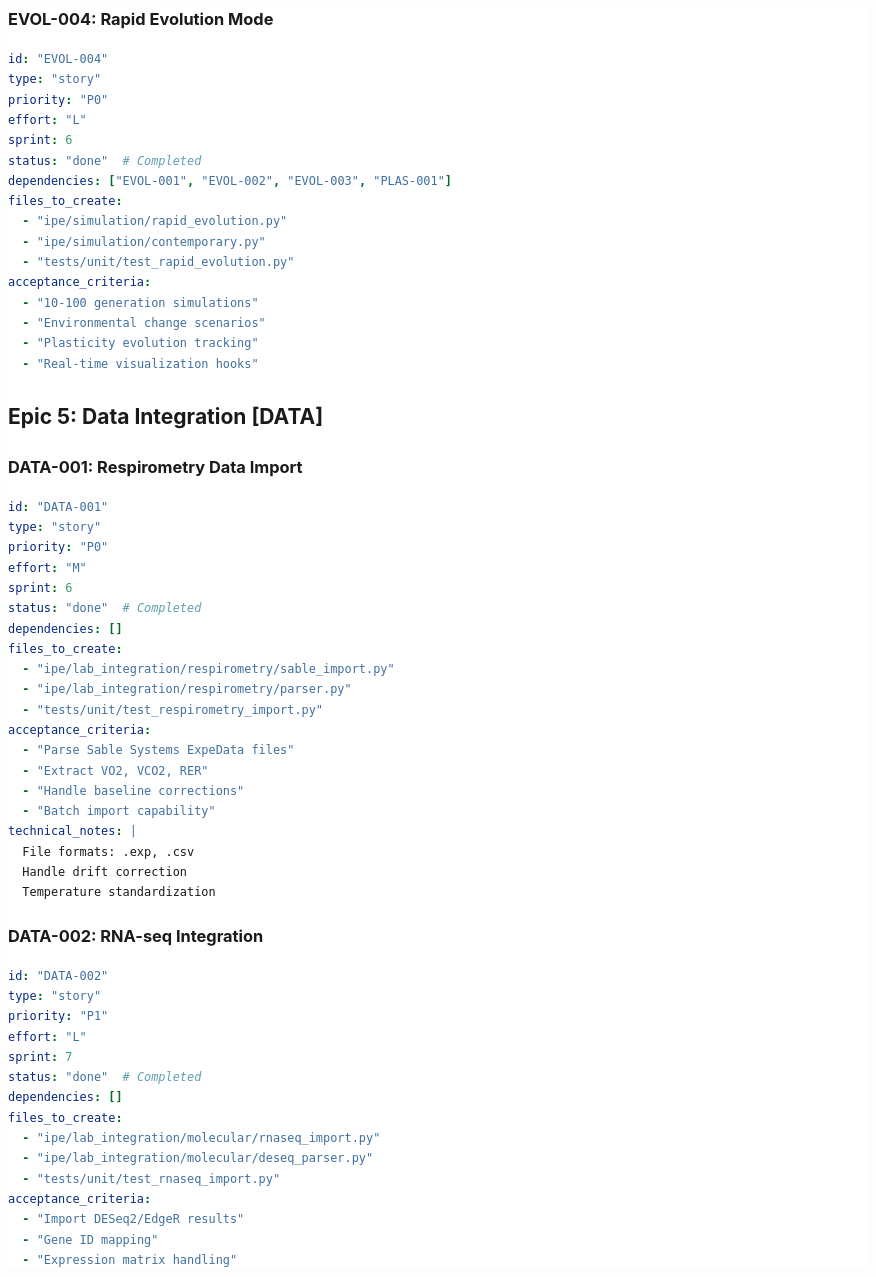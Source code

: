 ### EVOL-004: Rapid Evolution Mode
```yaml
id: "EVOL-004"
type: "story"
priority: "P0"
effort: "L"
sprint: 6
status: "done"  # Completed
dependencies: ["EVOL-001", "EVOL-002", "EVOL-003", "PLAS-001"]
files_to_create:
  - "ipe/simulation/rapid_evolution.py"
  - "ipe/simulation/contemporary.py"
  - "tests/unit/test_rapid_evolution.py"
acceptance_criteria:
  - "10-100 generation simulations"
  - "Environmental change scenarios"
  - "Plasticity evolution tracking"
  - "Real-time visualization hooks"
```

## Epic 5: Data Integration [DATA]

### DATA-001: Respirometry Data Import
```yaml
id: "DATA-001"
type: "story"
priority: "P0"
effort: "M"
sprint: 6
status: "done"  # Completed
dependencies: []
files_to_create:
  - "ipe/lab_integration/respirometry/sable_import.py"
  - "ipe/lab_integration/respirometry/parser.py"
  - "tests/unit/test_respirometry_import.py"
acceptance_criteria:
  - "Parse Sable Systems ExpeData files"
  - "Extract VO2, VCO2, RER"
  - "Handle baseline corrections"
  - "Batch import capability"
technical_notes: |
  File formats: .exp, .csv
  Handle drift correction
  Temperature standardization
```

### DATA-002: RNA-seq Integration
```yaml
id: "DATA-002"
type: "story"
priority: "P1"
effort: "L"
sprint: 7
status: "done"  # Completed
dependencies: []
files_to_create:
  - "ipe/lab_integration/molecular/rnaseq_import.py"
  - "ipe/lab_integration/molecular/deseq_parser.py"
  - "tests/unit/test_rnaseq_import.py"
acceptance_criteria:
  - "Import DESeq2/EdgeR results"
  - "Gene ID mapping"
  - "Expression matrix handling"
```